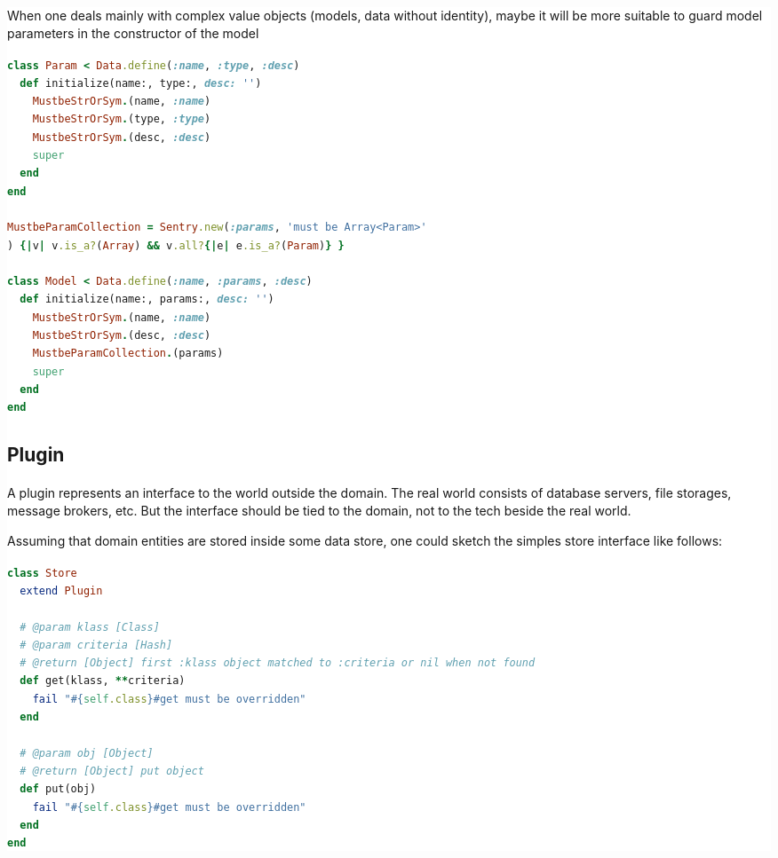 When one deals mainly with complex value objects (models, data without identity), maybe it will be more suitable to guard model parameters in the constructor of the model

```ruby
class Param < Data.define(:name, :type, :desc)
  def initialize(name:, type:, desc: '')
    MustbeStrOrSym.(name, :name)
    MustbeStrOrSym.(type, :type)
    MustbeStrOrSym.(desc, :desc)
    super
  end
end

MustbeParamCollection = Sentry.new(:params, 'must be Array<Param>'
) {|v| v.is_a?(Array) && v.all?{|e| e.is_a?(Param)} }

class Model < Data.define(:name, :params, :desc)
  def initialize(name:, params:, desc: '')
    MustbeStrOrSym.(name, :name)
    MustbeStrOrSym.(desc, :desc)
    MustbeParamCollection.(params)
    super
  end
end
```

## Plugin

A plugin represents an interface to the world outside the domain. The real world consists of database servers, file storages, message brokers, etc. But the interface should be tied to the domain, not to the tech beside the real world.

Assuming that domain entities are stored inside some data store, one could sketch the simples store interface like follows:

```ruby
class Store
  extend Plugin

  # @param klass [Class]
  # @param criteria [Hash]
  # @return [Object] first :klass object matched to :criteria or nil when not found
  def get(klass, **criteria)
    fail "#{self.class}#get must be overridden"
  end

  # @param obj [Object]
  # @return [Object] put object
  def put(obj)
    fail "#{self.class}#get must be overridden"
  end
end  
```
